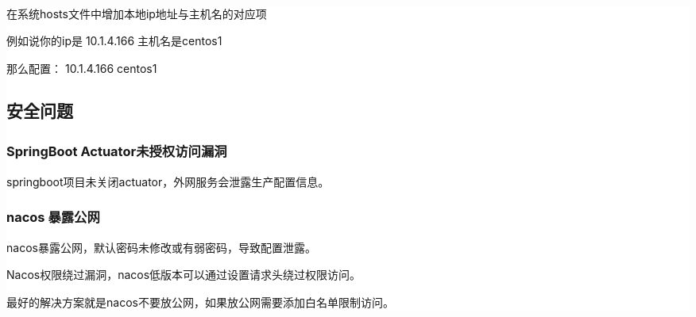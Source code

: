 在系统hosts文件中增加本地ip地址与主机名的对应项

例如说你的ip是 10.1.4.166 主机名是centos1

那么配置： 10.1.4.166 centos1


## 安全问题

### SpringBoot Actuator未授权访问漏洞

springboot项目未关闭actuator，外网服务会泄露生产配置信息。

### nacos 暴露公网

nacos暴露公网，默认密码未修改或有弱密码，导致配置泄露。

Nacos权限绕过漏洞，nacos低版本可以通过设置请求头绕过权限访问。

最好的解决方案就是nacos不要放公网，如果放公网需要添加白名单限制访问。

